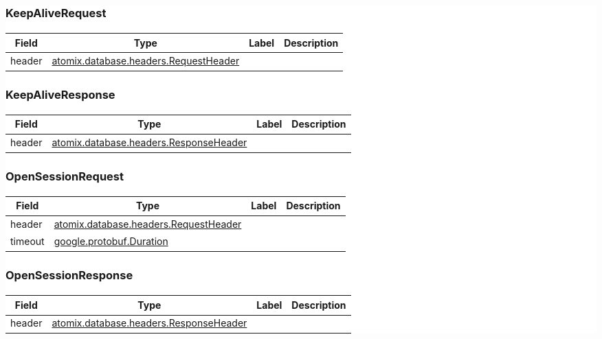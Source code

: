 

<a name="atomix.database.session.KeepAliveRequest"></a>

### KeepAliveRequest



| Field | Type | Label | Description |
| ----- | ---- | ----- | ----------- |
| header | [atomix.database.headers.RequestHeader](#atomix.database.headers.RequestHeader) |  |  |






<a name="atomix.database.session.KeepAliveResponse"></a>

### KeepAliveResponse



| Field | Type | Label | Description |
| ----- | ---- | ----- | ----------- |
| header | [atomix.database.headers.ResponseHeader](#atomix.database.headers.ResponseHeader) |  |  |






<a name="atomix.database.session.OpenSessionRequest"></a>

### OpenSessionRequest



| Field | Type | Label | Description |
| ----- | ---- | ----- | ----------- |
| header | [atomix.database.headers.RequestHeader](#atomix.database.headers.RequestHeader) |  |  |
| timeout | [google.protobuf.Duration](#google.protobuf.Duration) |  |  |






<a name="atomix.database.session.OpenSessionResponse"></a>

### OpenSessionResponse



| Field | Type | Label | Description |
| ----- | ---- | ----- | ----------- |
| header | [atomix.database.headers.ResponseHeader](#atomix.database.headers.ResponseHeader) |  |  |





 

 